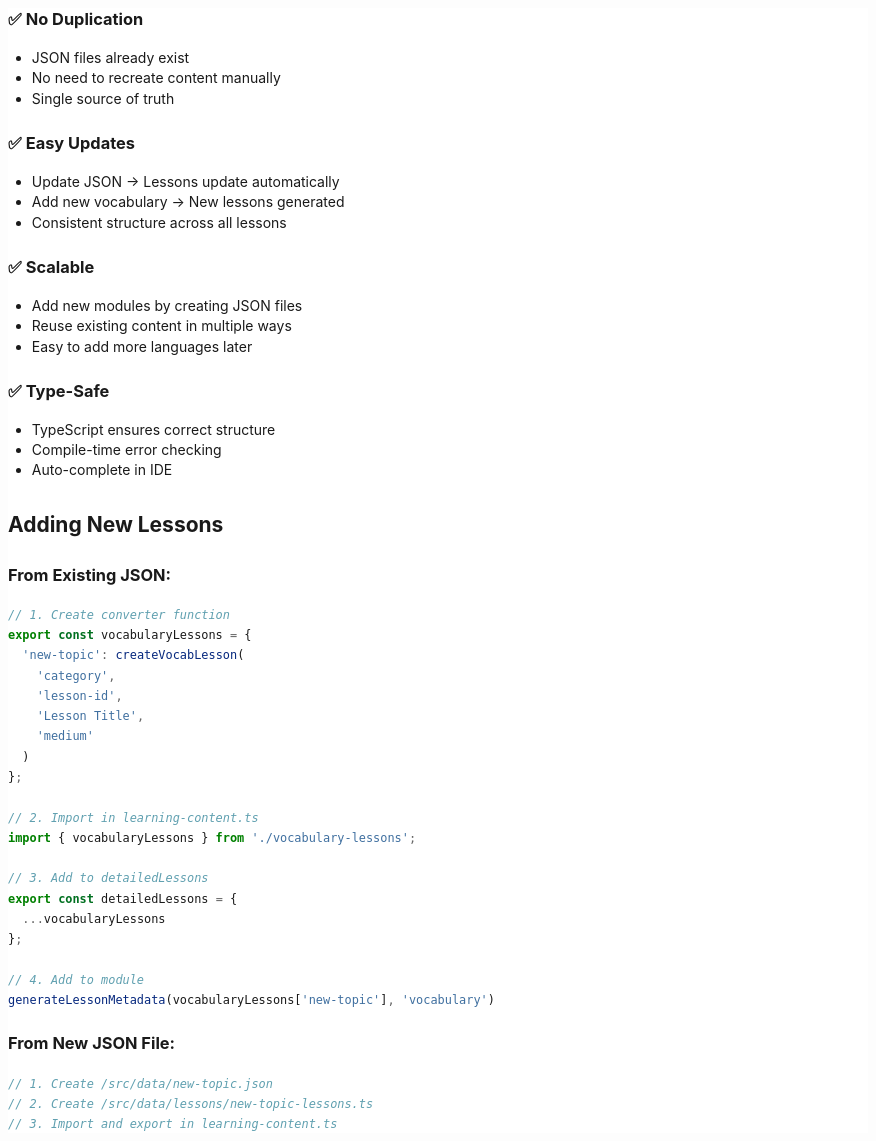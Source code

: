### ✅ **No Duplication**
- JSON files already exist
- No need to recreate content manually
- Single source of truth

### ✅ **Easy Updates**
- Update JSON → Lessons update automatically
- Add new vocabulary → New lessons generated
- Consistent structure across all lessons

### ✅ **Scalable**
- Add new modules by creating JSON files
- Reuse existing content in multiple ways
- Easy to add more languages later

### ✅ **Type-Safe**
- TypeScript ensures correct structure
- Compile-time error checking
- Auto-complete in IDE

## Adding New Lessons

### From Existing JSON:
```typescript
// 1. Create converter function
export const vocabularyLessons = {
  'new-topic': createVocabLesson(
    'category',
    'lesson-id',
    'Lesson Title',
    'medium'
  )
};

// 2. Import in learning-content.ts
import { vocabularyLessons } from './vocabulary-lessons';

// 3. Add to detailedLessons
export const detailedLessons = {
  ...vocabularyLessons
};

// 4. Add to module
generateLessonMetadata(vocabularyLessons['new-topic'], 'vocabulary')
```

### From New JSON File:
```typescript
// 1. Create /src/data/new-topic.json
// 2. Create /src/data/lessons/new-topic-lessons.ts
// 3. Import and export in learning-content.ts
```
